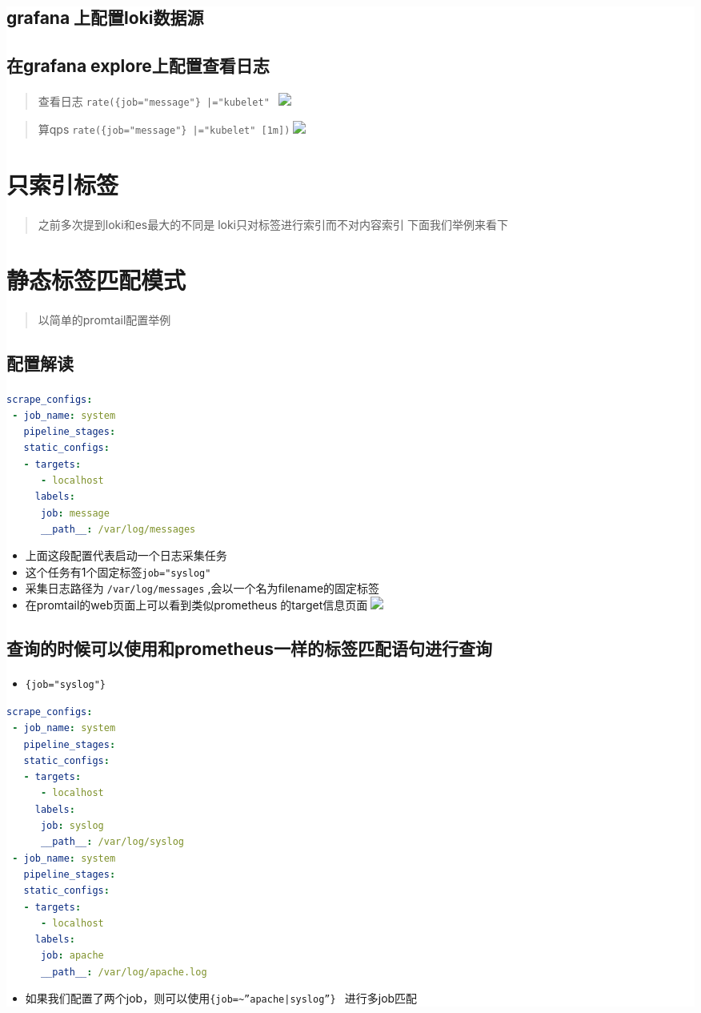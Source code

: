 ## grafana 上配置loki数据源
## 在grafana explore上配置查看日志
> 查看日志  `rate({job="message"} |="kubelet" `
![](/img/bVcRVFs)

> 算qps  `rate({job="message"} |="kubelet" [1m])`
![](/img/bVcRVFt)


# 只索引标签
> 之前多次提到loki和es最大的不同是 loki只对标签进行索引而不对内容索引
> 下面我们举例来看下


# 静态标签匹配模式
> 以简单的promtail配置举例

## 配置解读
```yaml
scrape_configs:
 - job_name: system
   pipeline_stages:
   static_configs:
   - targets:
      - localhost
     labels:
      job: message
      __path__: /var/log/messages
```

- 上面这段配置代表启动一个日志采集任务
- 这个任务有1个固定标签`job="syslog"`
- 采集日志路径为 `/var/log/messages` ,会以一个名为filename的固定标签
- 在promtail的web页面上可以看到类似prometheus 的target信息页面
![](/img/bVcRVFx)


## 查询的时候可以使用和prometheus一样的标签匹配语句进行查询
- `{job="syslog"}`
```yaml
scrape_configs:
 - job_name: system
   pipeline_stages:
   static_configs:
   - targets:
      - localhost
     labels:
      job: syslog
      __path__: /var/log/syslog
 - job_name: system
   pipeline_stages:
   static_configs:
   - targets:
      - localhost
     labels:
      job: apache
      __path__: /var/log/apache.log
```
- 如果我们配置了两个job，则可以使用`{job=~”apache|syslog”} ` 进行多job匹配